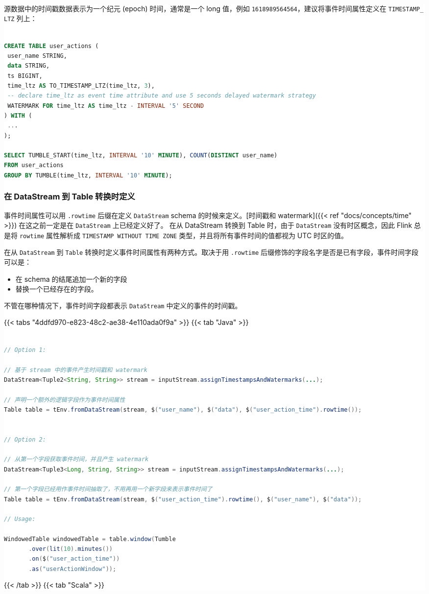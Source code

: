 源数据中的时间戳数据表示为一个纪元 (epoch) 时间，通常是一个 long 值，例如 `1618989564564`，建议将事件时间属性定义在 `TIMESTAMP_LTZ` 列上：
 ```sql

CREATE TABLE user_actions (
  user_name STRING,
  data STRING,
  ts BIGINT,
  time_ltz AS TO_TIMESTAMP_LTZ(time_ltz, 3),
  -- declare time_ltz as event time attribute and use 5 seconds delayed watermark strategy
  WATERMARK FOR time_ltz AS time_ltz - INTERVAL '5' SECOND
) WITH (
  ...
);

SELECT TUMBLE_START(time_ltz, INTERVAL '10' MINUTE), COUNT(DISTINCT user_name)
FROM user_actions
GROUP BY TUMBLE(time_ltz, INTERVAL '10' MINUTE);

```

### 在 DataStream 到 Table 转换时定义

事件时间属性可以用 `.rowtime` 后缀在定义 `DataStream` schema 的时候来定义。[时间戳和 watermark]({{< ref "docs/concepts/time" >}}) 在这之前一定是在 `DataStream` 上已经定义好了。 
在从 DataStream 转换到 Table 时，由于 `DataStream` 没有时区概念，因此 Flink 总是将 `rowtime` 属性解析成 `TIMESTAMP WITHOUT TIME ZONE` 类型，并且将所有事件时间的值都视为 UTC 时区的值。

在从 `DataStream` 到 `Table` 转换时定义事件时间属性有两种方式。取决于用 `.rowtime` 后缀修饰的字段名字是否是已有字段，事件时间字段可以是：

- 在 schema 的结尾追加一个新的字段
- 替换一个已经存在的字段。

不管在哪种情况下，事件时间字段都表示 `DataStream` 中定义的事件的时间戳。

{{< tabs "4ddfd970-e823-48c2-ae38-4e110ada0f9a" >}}
{{< tab "Java" >}}
```java

// Option 1:

// 基于 stream 中的事件产生时间戳和 watermark
DataStream<Tuple2<String, String>> stream = inputStream.assignTimestampsAndWatermarks(...);

// 声明一个额外的逻辑字段作为事件时间属性
Table table = tEnv.fromDataStream(stream, $("user_name"), $("data"), $("user_action_time").rowtime());


// Option 2:

// 从第一个字段获取事件时间，并且产生 watermark
DataStream<Tuple3<Long, String, String>> stream = inputStream.assignTimestampsAndWatermarks(...);

// 第一个字段已经用作事件时间抽取了，不用再用一个新字段来表示事件时间了
Table table = tEnv.fromDataStream(stream, $("user_action_time").rowtime(), $("user_name"), $("data"));

// Usage:

WindowedTable windowedTable = table.window(Tumble
       .over(lit(10).minutes())
       .on($("user_action_time"))
       .as("userActionWindow"));
```
{{< /tab >}}
{{< tab "Scala" >}}
```scala
```
